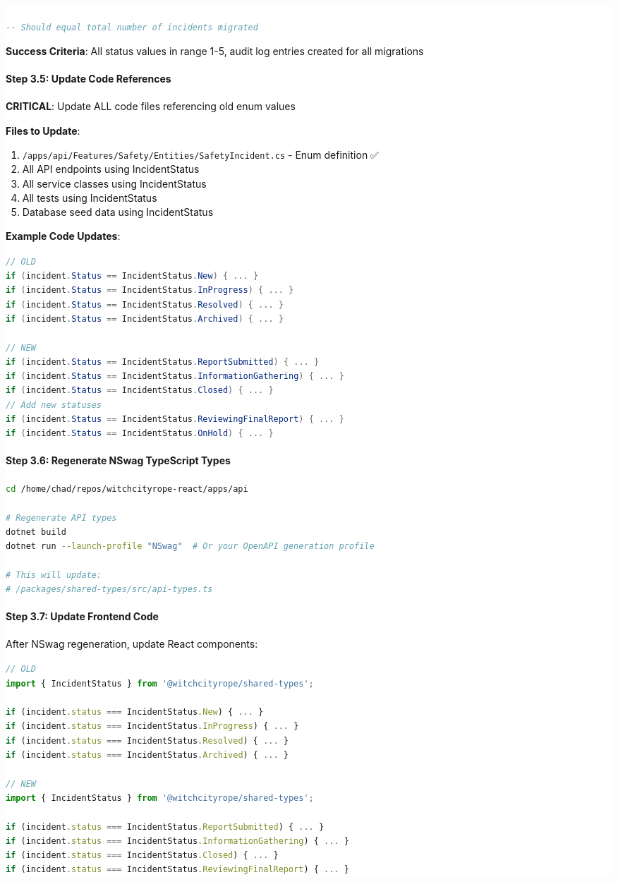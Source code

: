 ```sql

-- Should equal total number of incidents migrated
```

**Success Criteria**: All status values in range 1-5, audit log entries created for all migrations

#### Step 3.5: Update Code References

**CRITICAL**: Update ALL code files referencing old enum values

**Files to Update**:
1. `/apps/api/Features/Safety/Entities/SafetyIncident.cs` - Enum definition ✅
2. All API endpoints using IncidentStatus
3. All service classes using IncidentStatus
4. All tests using IncidentStatus
5. Database seed data using IncidentStatus

**Example Code Updates**:
```csharp
// OLD
if (incident.Status == IncidentStatus.New) { ... }
if (incident.Status == IncidentStatus.InProgress) { ... }
if (incident.Status == IncidentStatus.Resolved) { ... }
if (incident.Status == IncidentStatus.Archived) { ... }

// NEW
if (incident.Status == IncidentStatus.ReportSubmitted) { ... }
if (incident.Status == IncidentStatus.InformationGathering) { ... }
if (incident.Status == IncidentStatus.Closed) { ... }
// Add new statuses
if (incident.Status == IncidentStatus.ReviewingFinalReport) { ... }
if (incident.Status == IncidentStatus.OnHold) { ... }
```

#### Step 3.6: Regenerate NSwag TypeScript Types

```bash
cd /home/chad/repos/witchcityrope-react/apps/api

# Regenerate API types
dotnet build
dotnet run --launch-profile "NSwag"  # Or your OpenAPI generation profile

# This will update:
# /packages/shared-types/src/api-types.ts
```

#### Step 3.7: Update Frontend Code

After NSwag regeneration, update React components:

```typescript
// OLD
import { IncidentStatus } from '@witchcityrope/shared-types';

if (incident.status === IncidentStatus.New) { ... }
if (incident.status === IncidentStatus.InProgress) { ... }
if (incident.status === IncidentStatus.Resolved) { ... }
if (incident.status === IncidentStatus.Archived) { ... }

// NEW
import { IncidentStatus } from '@witchcityrope/shared-types';

if (incident.status === IncidentStatus.ReportSubmitted) { ... }
if (incident.status === IncidentStatus.InformationGathering) { ... }
if (incident.status === IncidentStatus.Closed) { ... }
if (incident.status === IncidentStatus.ReviewingFinalReport) { ... }
```